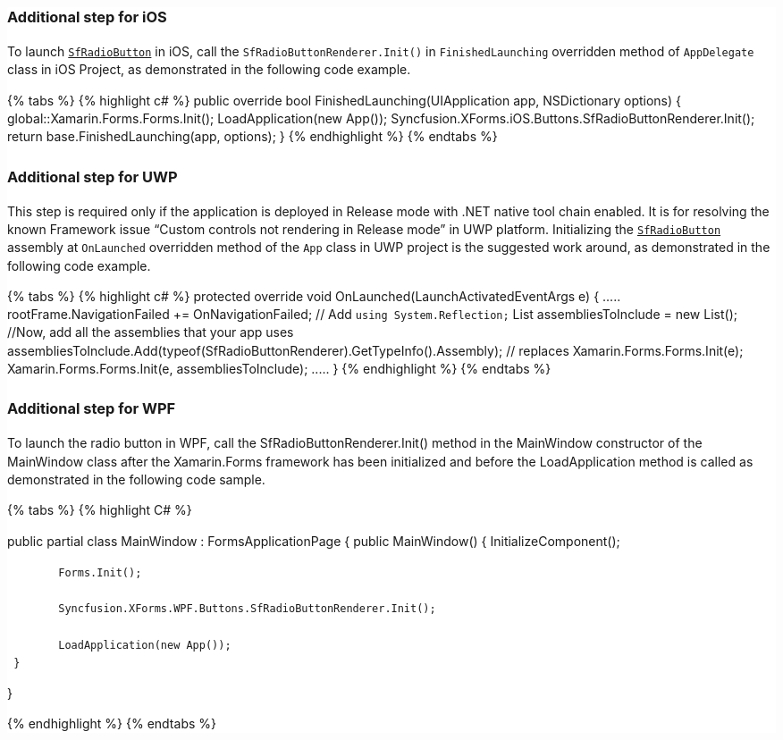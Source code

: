 ### Additional step for iOS
To launch [`SfRadioButton`](https://help.syncfusion.com/cr/xamarin/Syncfusion.XForms.Buttons.SfRadioButton.html) in iOS, call the `SfRadioButtonRenderer.Init()` in `FinishedLaunching` overridden method of `AppDelegate` class in iOS Project, as demonstrated in the following code example.

{% tabs %}
{% highlight c# %}
public override bool FinishedLaunching(UIApplication app, NSDictionary options)
{
    global::Xamarin.Forms.Forms.Init();
    LoadApplication(new App());
    Syncfusion.XForms.iOS.Buttons.SfRadioButtonRenderer.Init();
    return base.FinishedLaunching(app, options);
}
{% endhighlight %}
{% endtabs %}

### Additional step for UWP
This step is required only if the application is deployed in Release mode with .NET native tool chain enabled. It is for resolving the known Framework issue “Custom controls not rendering in Release mode” in UWP platform. Initializing the [`SfRadioButton`](https://help.syncfusion.com/cr/xamarin/Syncfusion.XForms.Buttons.SfRadioButton.html) assembly at `OnLaunched` overridden method of the `App` class in UWP project is the suggested work around, as demonstrated in the following code example.

{% tabs %}
{% highlight c# %}
protected override void OnLaunched(LaunchActivatedEventArgs e)
{
    ..... 
    rootFrame.NavigationFailed += OnNavigationFailed;
    // Add `using System.Reflection;` 
    List<Assembly> assembliesToInclude = new List<Assembly>();
    //Now, add all the assemblies that your app uses 
    assembliesToInclude.Add(typeof(SfRadioButtonRenderer).GetTypeInfo().Assembly);
    // replaces Xamarin.Forms.Forms.Init(e);
    Xamarin.Forms.Forms.Init(e, assembliesToInclude);
    ..... 
}
{% endhighlight %}
{% endtabs %}

### Additional step for WPF

To launch the radio button in WPF, call the SfRadioButtonRenderer.Init() method in the MainWindow constructor of the MainWindow class after the Xamarin.Forms framework has been initialized and before the LoadApplication method is called as demonstrated in the following code sample.

{% tabs %}
{% highlight C# %} 

public partial class MainWindow : FormsApplicationPage
{
     public MainWindow()
     { 
            InitializeComponent();
            
            Forms.Init();
            
            Syncfusion.XForms.WPF.Buttons.SfRadioButtonRenderer.Init();
            
            LoadApplication(new App());
     }
}

{% endhighlight %}
{% endtabs %}
